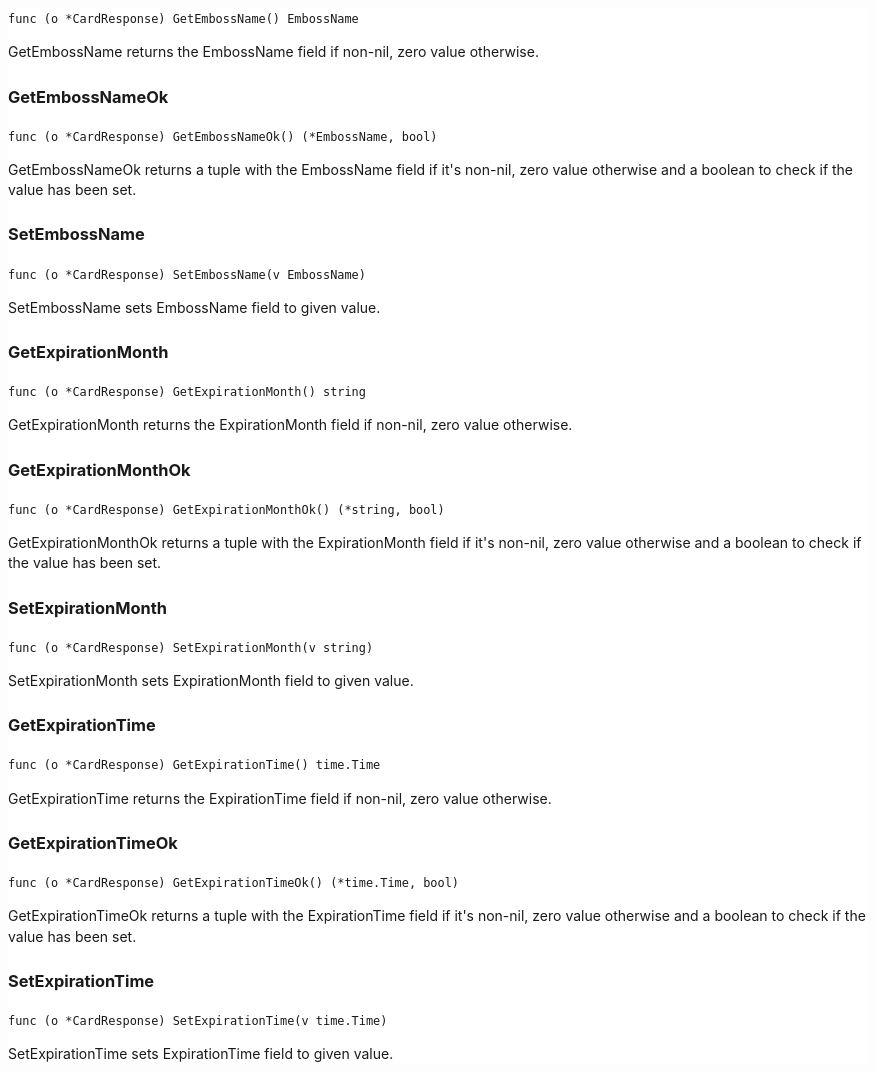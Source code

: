 `func (o *CardResponse) GetEmbossName() EmbossName`

GetEmbossName returns the EmbossName field if non-nil, zero value otherwise.

### GetEmbossNameOk

`func (o *CardResponse) GetEmbossNameOk() (*EmbossName, bool)`

GetEmbossNameOk returns a tuple with the EmbossName field if it's non-nil, zero value otherwise
and a boolean to check if the value has been set.

### SetEmbossName

`func (o *CardResponse) SetEmbossName(v EmbossName)`

SetEmbossName sets EmbossName field to given value.


### GetExpirationMonth

`func (o *CardResponse) GetExpirationMonth() string`

GetExpirationMonth returns the ExpirationMonth field if non-nil, zero value otherwise.

### GetExpirationMonthOk

`func (o *CardResponse) GetExpirationMonthOk() (*string, bool)`

GetExpirationMonthOk returns a tuple with the ExpirationMonth field if it's non-nil, zero value otherwise
and a boolean to check if the value has been set.

### SetExpirationMonth

`func (o *CardResponse) SetExpirationMonth(v string)`

SetExpirationMonth sets ExpirationMonth field to given value.


### GetExpirationTime

`func (o *CardResponse) GetExpirationTime() time.Time`

GetExpirationTime returns the ExpirationTime field if non-nil, zero value otherwise.

### GetExpirationTimeOk

`func (o *CardResponse) GetExpirationTimeOk() (*time.Time, bool)`

GetExpirationTimeOk returns a tuple with the ExpirationTime field if it's non-nil, zero value otherwise
and a boolean to check if the value has been set.

### SetExpirationTime

`func (o *CardResponse) SetExpirationTime(v time.Time)`

SetExpirationTime sets ExpirationTime field to given value.
